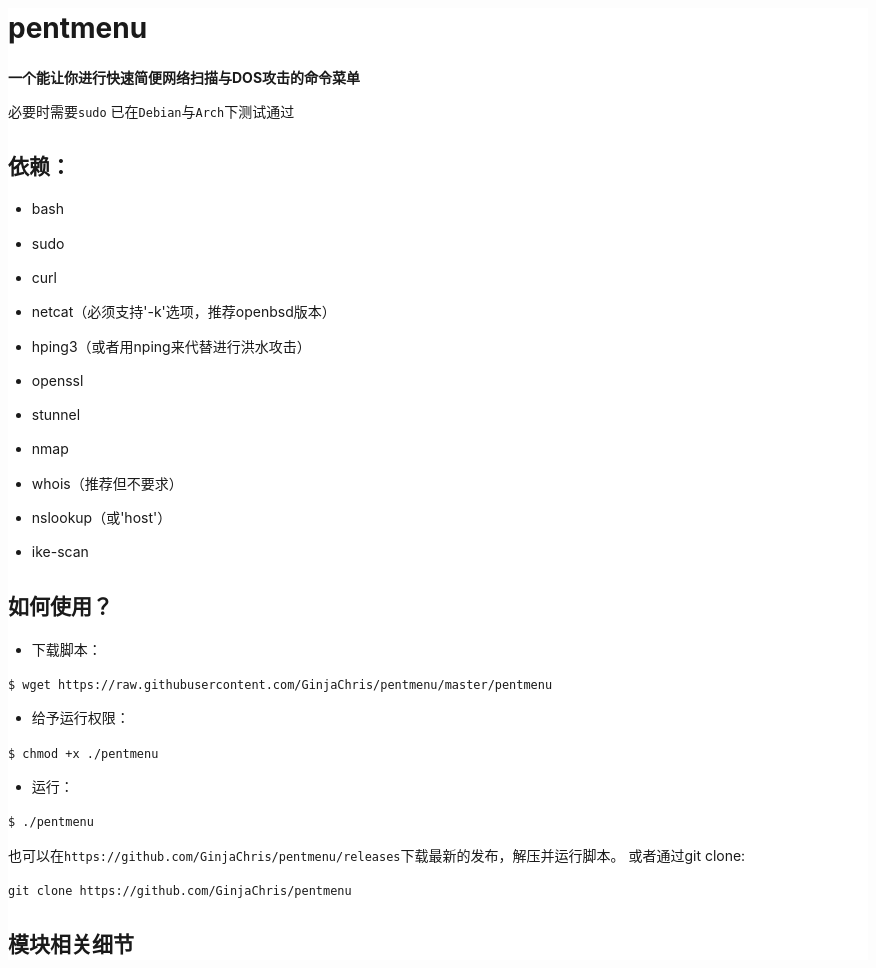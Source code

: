 # pentmenu

**一个能让你进行快速简便网络扫描与DOS攻击的命令菜单**


必要时需要`sudo`
已在`Debian`与`Arch`下测试通过

## 依赖：

* bash

* sudo

* curl

* netcat（必须支持'-k'选项，推荐openbsd版本）

* hping3（或者用nping来代替进行洪水攻击）

* openssl

* stunnel

* nmap

* whois（推荐但不要求）

* nslookup（或'host'）

* ike-scan

## 如何使用？


- 下载脚本：

```
$ wget https://raw.githubusercontent.com/GinjaChris/pentmenu/master/pentmenu
```

- 给予运行权限：

```
$ chmod +x ./pentmenu
```

- 运行：

```
$ ./pentmenu
```

也可以在`https://github.com/GinjaChris/pentmenu/releases`下载最新的发布，解压并运行脚本。
或者通过git clone:

```
git clone https://github.com/GinjaChris/pentmenu
```

## 模块相关细节
